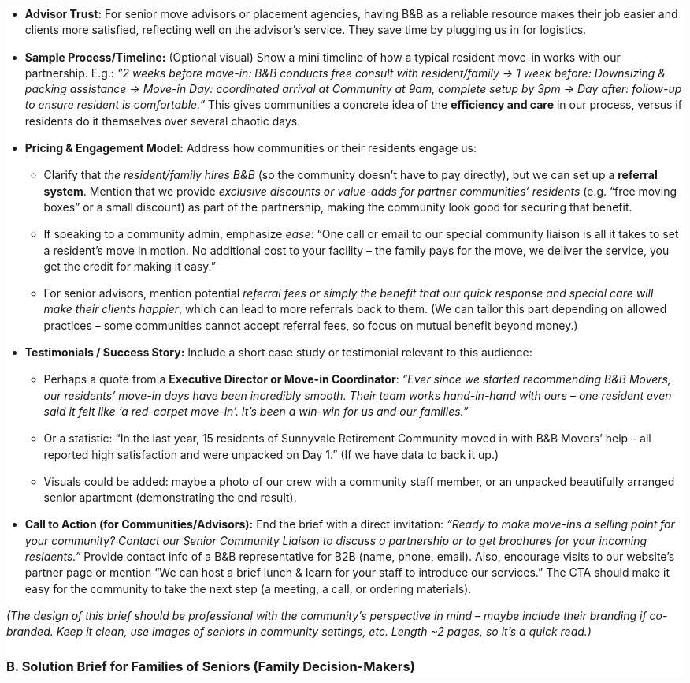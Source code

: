   * **Advisor Trust:** For senior move advisors or placement agencies, having B\&B as a reliable resource makes their job easier and clients more satisfied, reflecting well on the advisor’s service. They save time by plugging us in for logistics.

* **Sample Process/Timeline:** (Optional visual) Show a mini timeline of how a typical resident move-in works with our partnership. E.g.: *“2 weeks before move-in: B\&B conducts free consult with resident/family \-\> 1 week before: Downsizing & packing assistance \-\> Move-in Day: coordinated arrival at Community at 9am, complete setup by 3pm \-\> Day after: follow-up to ensure resident is comfortable.”* This gives communities a concrete idea of the **efficiency and care** in our process, versus if residents do it themselves over several chaotic days.

* **Pricing & Engagement Model:** Address how communities or their residents engage us:

  * Clarify that *the resident/family hires B\&B* (so the community doesn’t have to pay directly), but we can set up a **referral system**. Mention that we provide *exclusive discounts or value-adds for partner communities’ residents* (e.g. “free moving boxes” or a small discount) as part of the partnership, making the community look good for securing that benefit.

  * If speaking to a community admin, emphasize *ease*: “One call or email to our special community liaison is all it takes to set a resident’s move in motion. No additional cost to your facility – the family pays for the move, we deliver the service, you get the credit for making it easy.”

  * For senior advisors, mention potential *referral fees or simply the benefit that our quick response and special care will make their clients happier*, which can lead to more referrals back to them. (We can tailor this part depending on allowed practices – some communities cannot accept referral fees, so focus on mutual benefit beyond money.)

* **Testimonials / Success Story:** Include a short case study or testimonial relevant to this audience:

  * Perhaps a quote from a **Executive Director or Move-in Coordinator**: *“Ever since we started recommending B\&B Movers, our residents’ move-in days have been incredibly smooth. Their team works hand-in-hand with ours – one resident even said it felt like ‘a red-carpet move-in’. It’s been a win-win for us and our families.”*

  * Or a statistic: “In the last year, 15 residents of Sunnyvale Retirement Community moved in with B\&B Movers’ help – all reported high satisfaction and were unpacked on Day 1.” (If we have data to back it up.)

  * Visuals could be added: maybe a photo of our crew with a community staff member, or an unpacked beautifully arranged senior apartment (demonstrating the end result).

* **Call to Action (for Communities/Advisors):** End the brief with a direct invitation: *“Ready to make move-ins a selling point for your community? Contact our Senior Community Liaison to discuss a partnership or to get brochures for your incoming residents.”* Provide contact info of a B\&B representative for B2B (name, phone, email). Also, encourage visits to our website’s partner page or mention “We can host a brief lunch & learn for your staff to introduce our services.” The CTA should make it easy for the community to take the next step (a meeting, a call, or ordering materials).

*(The design of this brief should be professional with the community’s perspective in mind – maybe include their branding if co-branded. Keep it clean, use images of seniors in community settings, etc. Length \~2 pages, so it’s a quick read.)*

### **B. Solution Brief for Families of Seniors (Family Decision-Makers)**

